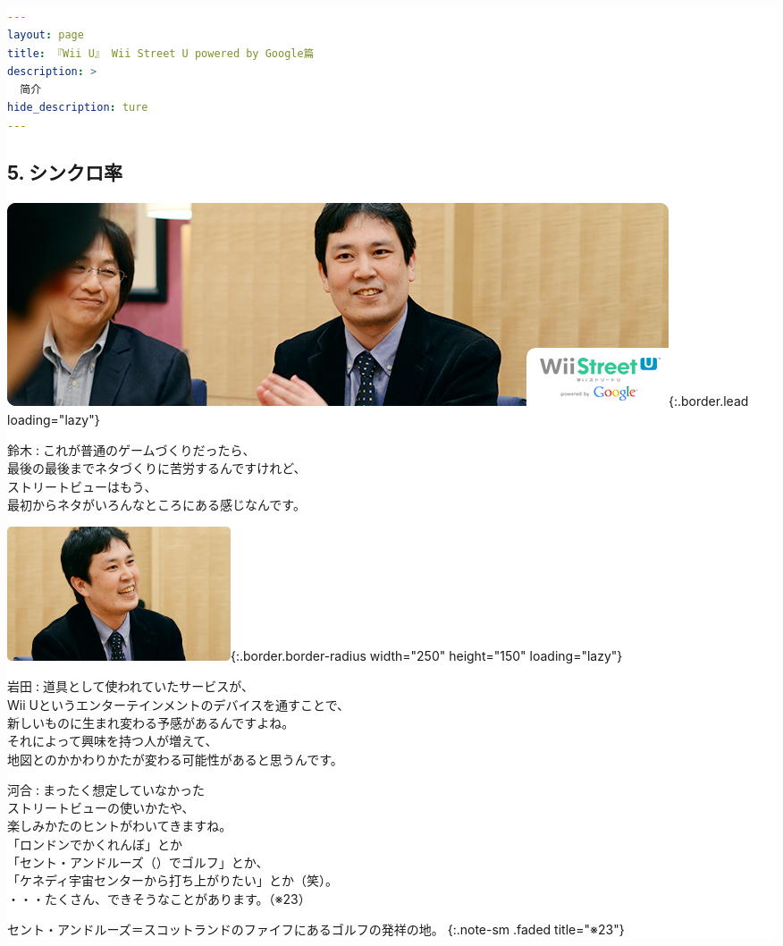 ```yaml
---
layout: page
title: 『Wii U』 Wii Street U powered by Google篇
description: >
  简介
hide_description: ture
---
```


## 5. シンクロ率

![](/interviews/jp/wiiu/hardware/vol12/img/mainvisual5.jpg){:.border.lead loading="lazy"}



鈴木
: これが普通のゲームづくりだったら、<br>最後の最後までネタづくりに苦労するんですけれど、<br>ストリートビューはもう、<br>最初からネタがいろんなところにある感じなんです。

![](/interviews/jp/wiiu/hardware/vol12/img/photo12.jpg){:.border.border-radius width="250" height="150"  loading="lazy"}


岩田
: 道具として使われていたサービスが、<br>Wii Uというエンターテインメントのデバイスを通すことで、<br>新しいものに生まれ変わる予感があるんですよね。<br>それによって興味を持つ人が増えて、<br>地図とのかかわりかたが変わる可能性があると思うんです。

河合
: まったく想定していなかった<br>ストリートビューの使いかたや、<br>楽しみかたのヒントがわいてきますね。<br>「ロンドンでかくれんぼ」とか<br>「セント・アンドルーズ（）でゴルフ」とか、<br>「ケネディ宇宙センターから打ち上がりたい」とか（笑）。<br>・・・たくさん、できそうなことがあります。（※23）



セント・アンドルーズ＝スコットランドのファイフにあるゴルフの発祥の地。
{:.note-sm .faded title="※23"}
